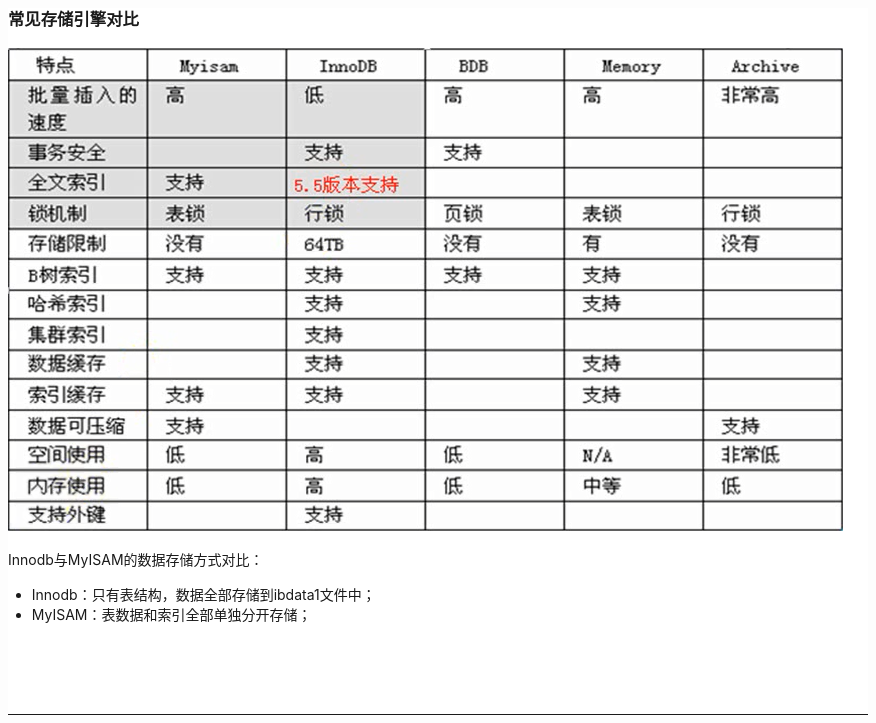 ### 常见存储引擎对比

![img](images/1582202478452.png)

Innodb与MyISAM的数据存储方式对比：

* Innodb：只有表结构，数据全部存储到ibdata1文件中；
* MyISAM：表数据和索引全部单独分开存储；



<br/><br/><br/>

---

